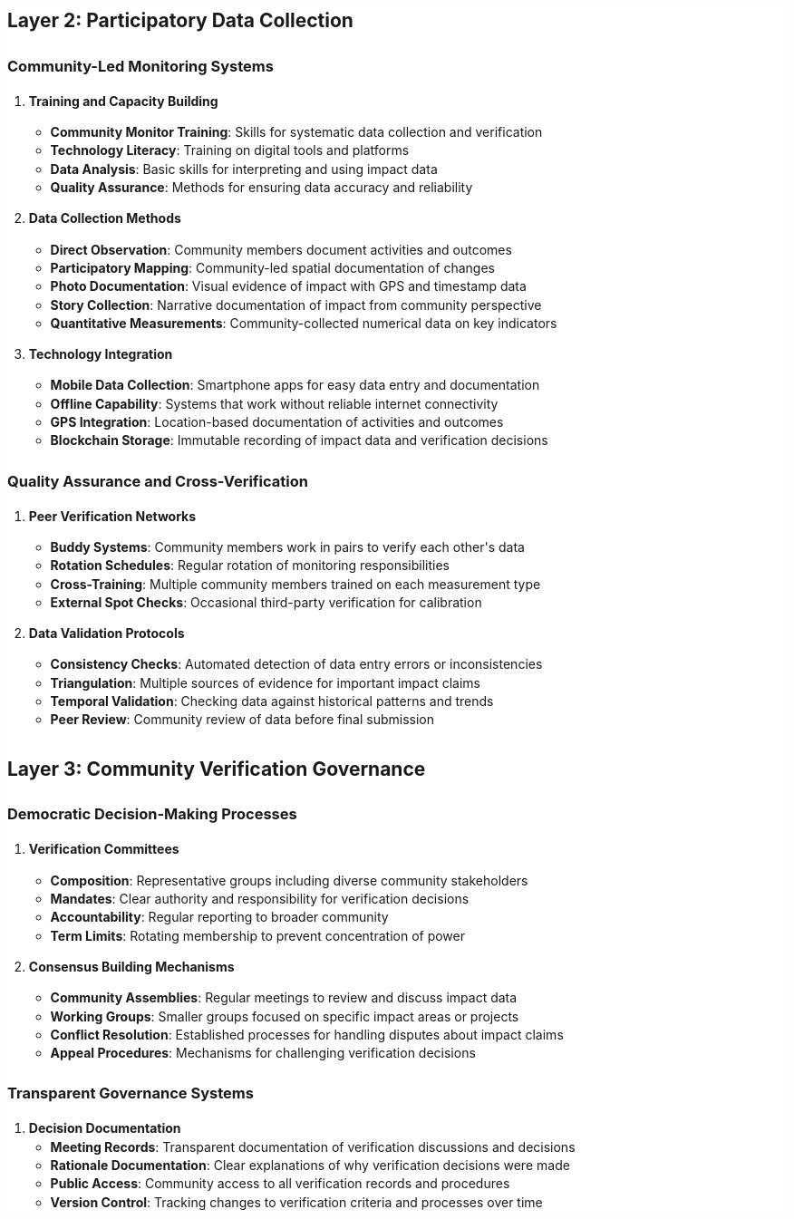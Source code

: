 ## **Layer 2: Participatory Data Collection**

### **Community-Led Monitoring Systems**
1. **Training and Capacity Building**
   - **Community Monitor Training**: Skills for systematic data collection and verification
   - **Technology Literacy**: Training on digital tools and platforms
   - **Data Analysis**: Basic skills for interpreting and using impact data
   - **Quality Assurance**: Methods for ensuring data accuracy and reliability

2. **Data Collection Methods**
   - **Direct Observation**: Community members document activities and outcomes
   - **Participatory Mapping**: Community-led spatial documentation of changes
   - **Photo Documentation**: Visual evidence of impact with GPS and timestamp data
   - **Story Collection**: Narrative documentation of impact from community perspective
   - **Quantitative Measurements**: Community-collected numerical data on key indicators

3. **Technology Integration**
   - **Mobile Data Collection**: Smartphone apps for easy data entry and documentation
   - **Offline Capability**: Systems that work without reliable internet connectivity
   - **GPS Integration**: Location-based documentation of activities and outcomes
   - **Blockchain Storage**: Immutable recording of impact data and verification decisions

### **Quality Assurance and Cross-Verification**
1. **Peer Verification Networks**
   - **Buddy Systems**: Community members work in pairs to verify each other's data
   - **Rotation Schedules**: Regular rotation of monitoring responsibilities
   - **Cross-Training**: Multiple community members trained on each measurement type
   - **External Spot Checks**: Occasional third-party verification for calibration

2. **Data Validation Protocols**
   - **Consistency Checks**: Automated detection of data entry errors or inconsistencies
   - **Triangulation**: Multiple sources of evidence for important impact claims
   - **Temporal Validation**: Checking data against historical patterns and trends
   - **Peer Review**: Community review of data before final submission

## **Layer 3: Community Verification Governance**

### **Democratic Decision-Making Processes**
1. **Verification Committees**
   - **Composition**: Representative groups including diverse community stakeholders
   - **Mandates**: Clear authority and responsibility for verification decisions
   - **Accountability**: Regular reporting to broader community
   - **Term Limits**: Rotating membership to prevent concentration of power

2. **Consensus Building Mechanisms**
   - **Community Assemblies**: Regular meetings to review and discuss impact data
   - **Working Groups**: Smaller groups focused on specific impact areas or projects
   - **Conflict Resolution**: Established processes for handling disputes about impact claims
   - **Appeal Procedures**: Mechanisms for challenging verification decisions

### **Transparent Governance Systems**
1. **Decision Documentation**
   - **Meeting Records**: Transparent documentation of verification discussions and decisions
   - **Rationale Documentation**: Clear explanations of why verification decisions were made
   - **Public Access**: Community access to all verification records and procedures
   - **Version Control**: Tracking changes to verification criteria and processes over time
